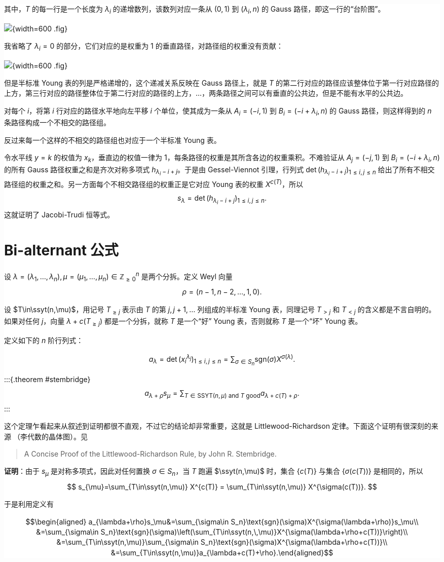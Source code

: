 其中，$T$ 的每一行是一个长度为 $\lambda_i$ 的递增数列，该数列对应一条从 $(0,1)$ 到 $(\lambda_i,n)$ 的 Gauss 路径，即这一行的“台阶图”。

![](/images/schur/jacobi-trudi.gif){width=600 .fig}

我省略了 $\lambda_i=0$ 的部分，它们对应的是权重为 1 的垂直路径，对路径组的权重没有贡献：

![](/images/schur/jacobi-trudi2.gif){width=600 .fig}

但是半标准 Young 表的列是严格递增的，这个递减关系反映在 Gauss 路径上，就是 $T$ 的第二行对应的路径应该整体位于第一行对应路径的上方，第三行对应的路径整体位于第二行对应的路径的上方，...，两条路径之间可以有垂直的公共边，但是不能有水平的公共边。

对每个 $i$，将第 $i$ 行对应的路径水平地向左平移 $i$ 个单位，使其成为一条从 $A_i=(-i,1)$ 到 $B_i=(-i+\lambda_i,n)$ 的 Gauss 路径，则这样得到的 $n$ 条路径构成一个不相交的路径组。

反过来每一个这样的不相交的路径组也对应于一个半标准 Young 表。

令水平线 $y=k$ 的权值为 $x_k$，垂直边的权值一律为 1，每条路径的权重是其所含各边的权重乘积。不难验证从 $A_j=(-j,1)$ 到 $B_i=(-i+\lambda_i,n)$ 的所有 Gauss 路径权重之和是齐次对称多项式 $h_{\lambda_i-i+j}$。于是由 Gessel-Viennot 引理，行列式 $\det\left(h_{\lambda_i-i+j}\right)_{1\leq i,j\leq n}$ 给出了所有不相交路径组的权重之和。另一方面每个不相交路径组的权重正是它对应 Young 表的权重 $X^{c(T)}$，所以
$$s_\lambda=\det\left(h_{\lambda_i-i+j}\right)_{1\leq i,j\leq n}.$$
这就证明了 Jacobi-Trudi 恒等式。


# Bi-alternant 公式

设 $\lambda=(\lambda_1,\ldots,\lambda_n),\,\mu=(\mu_1,\ldots,\mu_n)\in\mathbb{Z}^n_{\geq0}$ 是两个分拆。定义 Weyl 向量
$$\rho=(n-1,n-2,\ldots,1,0).$$

设 $T\in\ssyt(n,\mu)$，用记号 $T_{\geq j}$ 表示由 $T$ 的第 $j,j+1,\ldots$ 列组成的半标准 Young 表，同理记号 $T_{>j}$ 和 $T_{<j}$ 的含义都是不言自明的。如果对任何 $j$，向量 $\lambda+c(T_{\geq j})$ 都是一个分拆，就称 $T$ 是一个“好” Young 表，否则就称 $T$ 是一个“坏” Young 表。

定义如下的 $n$ 阶行列式：

$$a_\lambda=\det(x_i^{\lambda_j})_{1\leq i,j\leq n}=\sum_{\sigma\in S_n}\text{sgn}(\sigma)X^{\sigma(\lambda)}.$$

:::{.theorem #stembridge}
$$a_{\lambda+\rho}s_{\mu}=\sum_{T\in\mathrm{SSYT}(n,\mu)\text{ and $T$ good}}a_{\lambda+c(T)+\rho}.$$
:::

这个定理乍看起来从叙述到证明都很不直观，不过它的结论却非常重要，这就是 Littlewood-Richardson 定律。下面这个证明有很深刻的来源 （李代数的晶体图）。见

> A Concise Proof of the Littlewood-Richardson Rule, by John R. Stembridge.

**证明**：由于 $s_\mu$ 是对称多项式，因此对任何置换 $\sigma\in S_n$，当 $T$ 跑遍 $\ssyt(n,\mu)$ 时，集合 $\{c(T)\}$ 与集合 $\{\sigma(c(T))\}$ 是相同的，所以
$$
s_{\mu}=\sum_{T\in\ssyt(n,\mu)} X^{c(T)} = \sum_{T\in\ssyt(n,\mu)} X^{\sigma(c(T))}.
$$

于是利用定义有

$$\begin{aligned}
a_{\lambda+\rho}s_\mu&=\sum_{\sigma\in S_n}\text{sgn}(\sigma)X^{\sigma(\lambda+\rho)}s_\mu\\
&=\sum_{\sigma\in S_n}\text{sgn}(\sigma)\left(\sum_{T\in\ssyt(n,\,\mu)}X^{\sigma(\lambda+\rho+c(T))}\right)\\
&=\sum_{T\in\ssyt(n,\mu)}\sum_{\sigma\in S_n}\text{sgn}(\sigma)X^{\sigma(\lambda+\rho+c(T))}\\
&=\sum_{T\in\ssyt(n,\mu)}a_{\lambda+c(T)+\rho}.\end{aligned}$$
